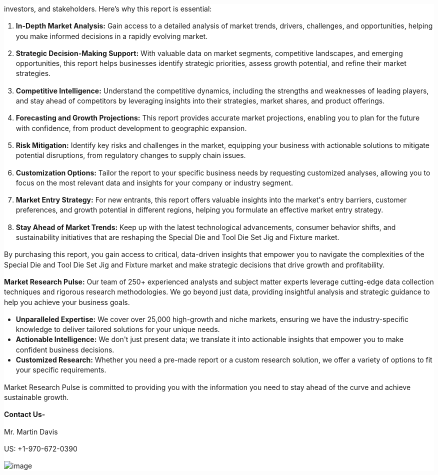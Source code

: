 investors, and stakeholders. Here&rsquo;s why this report is essential:</p><ol><li><p><strong>In-Depth Market Analysis:</strong> Gain access to a detailed analysis of market trends, drivers, challenges, and opportunities, helping you make informed decisions in a rapidly evolving market.</p></li><li><p><strong>Strategic Decision-Making Support:</strong> With valuable data on market segments, competitive landscapes, and emerging opportunities, this report helps businesses identify strategic priorities, assess growth potential, and refine their market strategies.</p></li><li><p><strong>Competitive Intelligence:</strong> Understand the competitive dynamics, including the strengths and weaknesses of leading players, and stay ahead of competitors by leveraging insights into their strategies, market shares, and product offerings.</p></li><li><p><strong>Forecasting and Growth Projections:</strong> This report provides accurate market projections, enabling you to plan for the future with confidence, from product development to geographic expansion.</p></li><li><p><strong>Risk Mitigation:</strong> Identify key risks and challenges in the market, equipping your business with actionable solutions to mitigate potential disruptions, from regulatory changes to supply chain issues.</p></li><li><p><strong>Customization Options:</strong> Tailor the report to your specific business needs by requesting customized analyses, allowing you to focus on the most relevant data and insights for your company or industry segment.</p></li><li><p><strong>Market Entry Strategy:</strong> For new entrants, this report offers valuable insights into the market's entry barriers, customer preferences, and growth potential in different regions, helping you formulate an effective market entry strategy.</p></li><li><p><strong>Stay Ahead of Market Trends:</strong> Keep up with the latest technological advancements, consumer behavior shifts, and sustainability initiatives that are reshaping the Special Die and Tool Die Set Jig and Fixture market.</p></li></ol><p>By purchasing this report, you gain access to critical, data-driven insights that empower you to navigate the complexities of the Special Die and Tool Die Set Jig and Fixture market and make strategic decisions that drive growth and profitability.</p><p><strong>Market Research Pulse:</strong>&nbsp;Our team of 250+ experienced analysts and subject matter experts leverage cutting-edge data collection techniques and rigorous research methodologies. We go beyond just data, providing insightful analysis and strategic guidance to help you achieve your business goals.</p><ul><li><strong>Unparalleled Expertise:</strong>&nbsp;We cover over 25,000 high-growth and niche markets, ensuring we have the industry-specific knowledge to deliver tailored solutions for your unique needs.</li><li><strong>Actionable Intelligence:</strong>&nbsp;We don't just present data; we translate it into actionable insights that empower you to make confident business decisions.</li><li><strong>Customized Research:</strong>&nbsp;Whether you need a pre-made report or a custom research solution, we offer a variety of options to fit your specific requirements.</li></ul><p>Market Research Pulse is committed to providing you with the information you need to stay ahead of the curve and achieve sustainable growth.</p><p><strong>Contact Us-</strong></p><p>Mr. Martin Davis</p><p>US: +1-970-672-0390</p>
![image](https://github.com/user-attachments/assets/84800461-a5d9-4d72-a8d4-8e36849f35e1)
